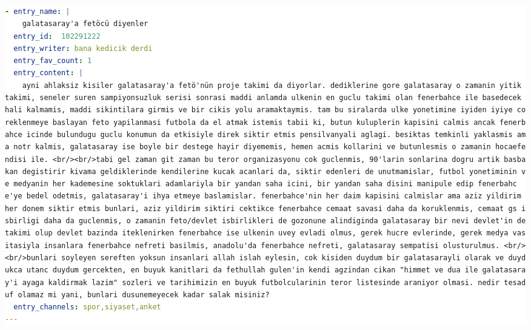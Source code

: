 ```yaml
- entry_name: |
    galatasaray'a fetöcü diyenler
  entry_id:  102291222
  entry_writer: bana kedicik derdi
  entry_fav_count: 1
  entry_content: |
    ayni ahlaksiz kisiler galatasaray'a fetö'nün proje takimi da diyorlar. dediklerine gore galatasaray o zamanin yitik takimi, seneler suren sampiyonsuzluk serisi sonrasi maddi anlamda ulkenin en guclu takimi olan fenerbahce ile basedecek hali kalmamis, maddi sikintilara girmis ve bir cikis yolu aramaktaymis. tam bu siralarda ulke yonetimine iyiden iyiye coreklenmeye baslayan feto yapilanmasi futbola da el atmak istemis tabii ki, butun kuluplerin kapisini calmis ancak fenerbahce icinde bulundugu guclu konumun da etkisiyle direk siktir etmis pensilvanyali aglagi. besiktas temkinli yaklasmis ama notr kalmis, galatasaray ise boyle bir destege hayir diyememis, hemen acmis kollarini ve butunlesmis o zamanin hocaefendisi ile. <br/><br/>tabi gel zaman git zaman bu teror organizasyonu cok guclenmis, 90'larin sonlarina dogru artik basbakan degistirir kivama geldiklerinde kendilerine kucak acanlari da, siktir edenleri de unutmamislar, futbol yonetiminin ve medyanin her kademesine soktuklari adamlariyla bir yandan saha icini, bir yandan saha disini manipule edip fenerbahce'ye bedel odetmis, galatasaray'i ihya etmeye baslamislar. fenerbahce'nin her daim kapisini calmislar ama aziz yildirim her donem siktir etmis bunlari, aziz yildirim siktiri cektikce fenerbahce cemaat savasi daha da koruklenmis, cemaat gs isbirligi daha da guclenmis, o zamanin feto/devlet isbirlikleri de gozonune alindiginda galatasaray bir nevi devlet'in de takimi olup devlet bazinda iteklenirken fenerbahce ise ulkenin uvey evladi olmus, gerek hucre evlerinde, gerek medya vasitasiyla insanlara fenerbahce nefreti basilmis, anadolu'da fenerbahce nefreti, galatasaray sempatisi olusturulmus. <br/><br/>bunlari soyleyen sereften yoksun insanlari allah islah eylesin, cok kisiden duydum bir galatasarayli olarak ve duydukca utanc duydum gercekten, en buyuk kanitlari da fethullah gulen'in kendi agzindan cikan "himmet ve dua ile galatasaray'i ayaga kaldirmak lazim" sozleri ve tarihimizin en buyuk futbolcularinin teror listesinde araniyor olmasi. nedir tesaduf olamaz mi yani, bunlari dusunemeyecek kadar salak misiniz?
  entry_channels: spor,siyaset,anket
---
```

